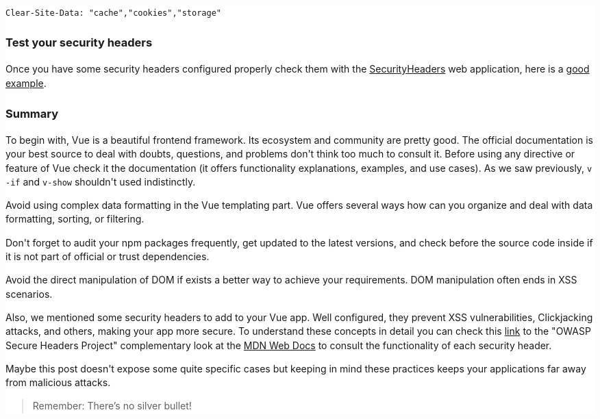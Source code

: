 ```
Clear-Site-Data: "cache","cookies","storage"
```

### Test your security headers

Once you have some security headers configured properly check them with the [SecurityHeaders](https://securityheaders.com) web application, here is a [good example](https://securityheaders.com/?q=https%3A%2F%2Fdeveloper.mozilla.org&followRedirects=on).

### Summary
To begin with, Vue is a beautiful frontend framework. Its ecosystem and community are pretty good. The official documentation is your best source to deal with doubts, questions, and problems don't think too much to consult it. Before using any directive or feature of Vue check it the documentation (it offers functionality explanations, examples, and use cases). As we saw previously, `v-if` and `v-show` shouldn't used indistinctly.

Avoid using complex data formatting in the Vue templating part. Vue offers several ways how can you organize and deal with data formatting, sorting, or filtering.

Don't forget to audit your npm packages frequently, get updated to the latest versions, and check before the source code inside if it is not part of official or trust dependencies.

Avoid the direct manipulation of DOM if exists a better way to achieve your requirements. DOM manipulation often ends in XSS scenarios.

Also, we mentioned some security headers to add to your Vue app. Well configured, they prevent XSS vulnerabilities, Clickjacking attacks, and others, making your app more secure. To understand these concepts in detail you can check this [link](https://owasp.org/www-project-secure-headers/) to the "OWASP Secure Headers Project" complementary look at the [MDN Web Docs](https://developer.mozilla.org/en-US/) to consult the functionality of each security header.

Maybe this post doesn't expose some quite specific cases but keeping in mind these practices keeps your applications far away from malicious attacks.

> Remember: There’s no silver bullet!